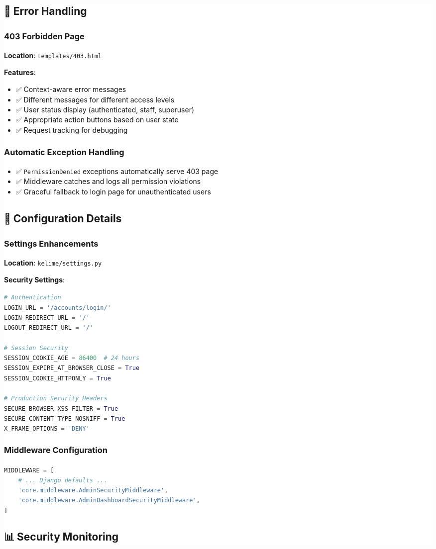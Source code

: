 ## 🚨 Error Handling

### 403 Forbidden Page
**Location**: `templates/403.html`

**Features**:
- ✅ Context-aware error messages
- ✅ Different messages for different access levels
- ✅ User status display (authenticated, staff, superuser)
- ✅ Appropriate action buttons based on user state
- ✅ Request tracking for debugging

### Automatic Exception Handling
- ✅ `PermissionDenied` exceptions automatically serve 403 page
- ✅ Middleware catches and logs all permission violations
- ✅ Graceful fallback to login page for unauthenticated users

## 🔧 Configuration Details

### Settings Enhancements
**Location**: `kelime/settings.py`

**Security Settings**:
```python
# Authentication
LOGIN_URL = '/accounts/login/'
LOGIN_REDIRECT_URL = '/'
LOGOUT_REDIRECT_URL = '/'

# Session Security
SESSION_COOKIE_AGE = 86400  # 24 hours
SESSION_EXPIRE_AT_BROWSER_CLOSE = True
SESSION_COOKIE_HTTPONLY = True

# Production Security Headers
SECURE_BROWSER_XSS_FILTER = True
SECURE_CONTENT_TYPE_NOSNIFF = True
X_FRAME_OPTIONS = 'DENY'
```

### Middleware Configuration
```python
MIDDLEWARE = [
    # ... Django defaults ...
    'core.middleware.AdminSecurityMiddleware',
    'core.middleware.AdminDashboardSecurityMiddleware',
]
```

## 📊 Security Monitoring
